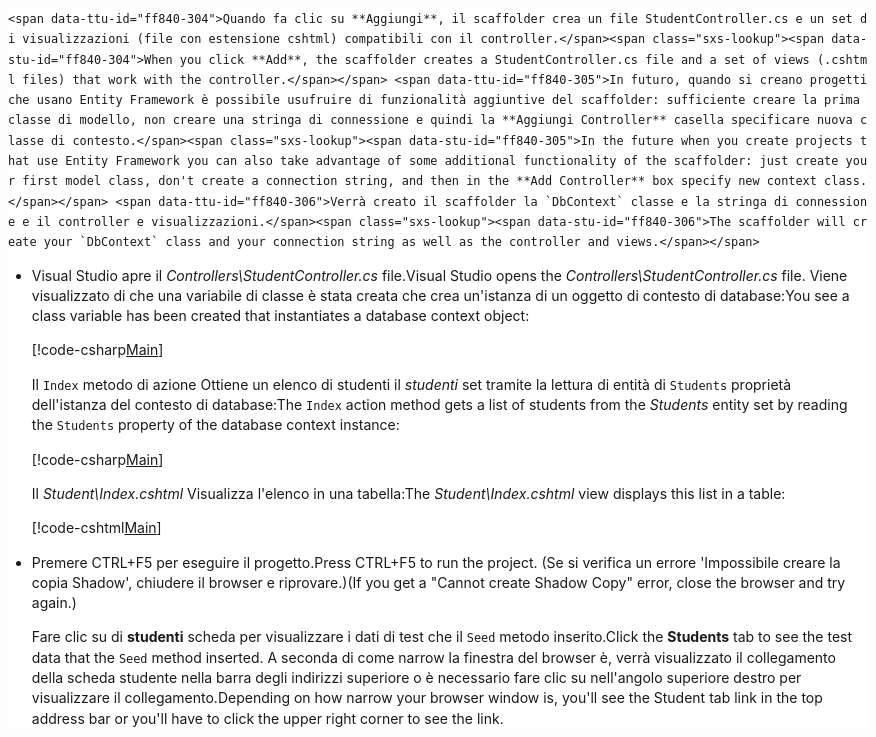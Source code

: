     <span data-ttu-id="ff840-304">Quando fa clic su **Aggiungi**, il scaffolder crea un file StudentController.cs e un set di visualizzazioni (file con estensione cshtml) compatibili con il controller.</span><span class="sxs-lookup"><span data-stu-id="ff840-304">When you click **Add**, the scaffolder creates a StudentController.cs file and a set of views (.cshtml files) that work with the controller.</span></span> <span data-ttu-id="ff840-305">In futuro, quando si creano progetti che usano Entity Framework è possibile usufruire di funzionalità aggiuntive del scaffolder: sufficiente creare la prima classe di modello, non creare una stringa di connessione e quindi la **Aggiungi Controller** casella specificare nuova classe di contesto.</span><span class="sxs-lookup"><span data-stu-id="ff840-305">In the future when you create projects that use Entity Framework you can also take advantage of some additional functionality of the scaffolder: just create your first model class, don't create a connection string, and then in the **Add Controller** box specify new context class.</span></span> <span data-ttu-id="ff840-306">Verrà creato il scaffolder la `DbContext` classe e la stringa di connessione e il controller e visualizzazioni.</span><span class="sxs-lookup"><span data-stu-id="ff840-306">The scaffolder will create your `DbContext` class and your connection string as well as the controller and views.</span></span>
- <span data-ttu-id="ff840-307">Visual Studio apre il *Controllers\StudentController.cs* file.</span><span class="sxs-lookup"><span data-stu-id="ff840-307">Visual Studio opens the *Controllers\StudentController.cs* file.</span></span> <span data-ttu-id="ff840-308">Viene visualizzato di che una variabile di classe è stata creata che crea un'istanza di un oggetto di contesto di database:</span><span class="sxs-lookup"><span data-stu-id="ff840-308">You see a class variable has been created that instantiates a database context object:</span></span>

    [!code-csharp[Main](creating-an-entity-framework-data-model-for-an-asp-net-mvc-application/samples/sample11.cs)]

    <span data-ttu-id="ff840-309">Il `Index` metodo di azione Ottiene un elenco di studenti il *studenti* set tramite la lettura di entità di `Students` proprietà dell'istanza del contesto di database:</span><span class="sxs-lookup"><span data-stu-id="ff840-309">The `Index` action method gets a list of students from the *Students* entity set by reading the `Students` property of the database context instance:</span></span>

    [!code-csharp[Main](creating-an-entity-framework-data-model-for-an-asp-net-mvc-application/samples/sample12.cs)]

    <span data-ttu-id="ff840-310">Il *Student\Index.cshtml* Visualizza l'elenco in una tabella:</span><span class="sxs-lookup"><span data-stu-id="ff840-310">The *Student\Index.cshtml* view displays this list in a table:</span></span>

    [!code-cshtml[Main](creating-an-entity-framework-data-model-for-an-asp-net-mvc-application/samples/sample13.cshtml)]
- <span data-ttu-id="ff840-311">Premere CTRL+F5 per eseguire il progetto.</span><span class="sxs-lookup"><span data-stu-id="ff840-311">Press CTRL+F5 to run the project.</span></span> <span data-ttu-id="ff840-312">(Se si verifica un errore 'Impossibile creare la copia Shadow', chiudere il browser e riprovare.)</span><span class="sxs-lookup"><span data-stu-id="ff840-312">(If you get a "Cannot create Shadow Copy" error, close the browser and try again.)</span></span>

    <span data-ttu-id="ff840-313">Fare clic su di **studenti** scheda per visualizzare i dati di test che il `Seed` metodo inserito.</span><span class="sxs-lookup"><span data-stu-id="ff840-313">Click the **Students** tab to see the test data that the `Seed` method inserted.</span></span> <span data-ttu-id="ff840-314">A seconda di come narrow la finestra del browser è, verrà visualizzato il collegamento della scheda studente nella barra degli indirizzi superiore o è necessario fare clic su nell'angolo superiore destro per visualizzare il collegamento.</span><span class="sxs-lookup"><span data-stu-id="ff840-314">Depending on how narrow your browser window is, you'll see the Student tab link in the top address bar or you'll have to click the upper right corner to see the link.</span></span>
